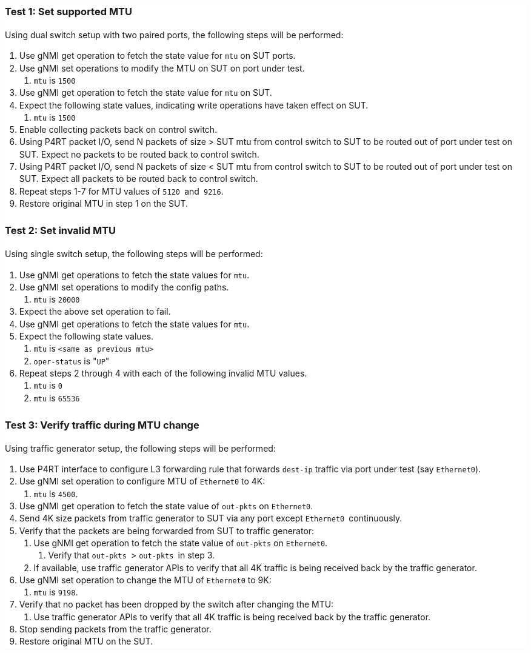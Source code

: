 ### Test 1: Set supported MTU
Using dual switch setup with two paired ports, the following steps will be performed:

1.  Use gNMI get operation to fetch the state value for `mtu` on SUT ports.
2.  Use gNMI set operations to modify the MTU on SUT on port under test.
    1.  `mtu` is `1500`
3.  Use gNMI get operation to fetch the state value for `mtu` on SUT.
4.  Expect the following state values, indicating write operations have taken effect on SUT.
    1.  `mtu` is `1500`
5.  Enable collecting packets back on control switch.
6.  Using P4RT packet I/O, send N packets of size > SUT mtu from control switch to SUT to be routed out of port under test on SUT. Expect no packets to be routed back to control switch.
7.  Using P4RT packet I/O, send N packets of size < SUT mtu from control switch to SUT to be routed out of port under test on SUT. Expect all packets to be routed back to control switch.
8.  Repeat steps 1-7 for MTU values of `5120 `and` 9216`.
9.  Restore original MTU in step 1 on the SUT.

### Test 2: Set invalid MTU

Using single switch setup, the following steps will be performed:

1.  Use gNMI get operations to fetch the state values for `mtu`.
2.  Use gNMI set operations to modify the config paths.
    1.  `mtu` is `20000`
3.  Expect the above set operation to fail.
4.  Use gNMI get operations to fetch the state values for `mtu`.
5.  Expect the following state values.
    1.  `mtu` is `<same as previous mtu>`
    2.  `oper-status` is "`UP`"
6.  Repeat steps 2 through 4 with each of the following invalid MTU values.
    1.  `mtu` is `0`
    2.  `mtu` is `65536`

### Test 3: Verify traffic during MTU change

Using traffic generator setup, the following steps will be performed:

1.  Use P4RT interface to configure L3 forwarding rule that forwards `dest-ip` traffic via port under test (say `Ethernet0`).
2.  Use gNMI set operation to configure MTU of `Ethernet0` to 4K:
    1.  `mtu` is `4500`.
3.  Use gNMI get operation to fetch the state value of `out-pkts` on `Ethernet0`.
4.  Send 4K size packets from traffic generator to SUT via any port except `Ethernet0 `continuously.
5.  Verify that the packets are being forwarded from SUT to traffic generator:
    1.  Use gNMI get operation to fetch the state value of `out-pkts` on `Ethernet0`.
        1.  Verify that `out-pkts `> `out-pkts `in step 3.
    2.  If available, use traffic generator APIs to verify that all 4K traffic is being received back by the traffic generator.
6.  Use gNMI set operation to change the MTU of `Ethernet0` to 9K:
    1.  `mtu` is `9198`.
7.  Verify that no packet has been dropped by the switch after changing the MTU:
    1.  Use traffic generator APIs to verify that all 4K traffic is being received back by the traffic generator.
8.  Stop sending packets from the traffic generator.
9.  Restore original MTU on the SUT.

